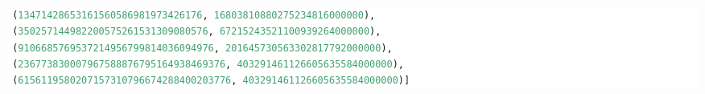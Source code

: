 ```python
 (13471428653161560586981973426176, 16803810880275234816000000),
 (350257144982200575261531309080576, 67215243521100939264000000),
 (9106685769537214956799814036094976, 201645730563302817792000000),
 (236773830007967588876795164938469376, 403291461126605635584000000),
 (6156119580207157310796674288400203776, 403291461126605635584000000)]
```
